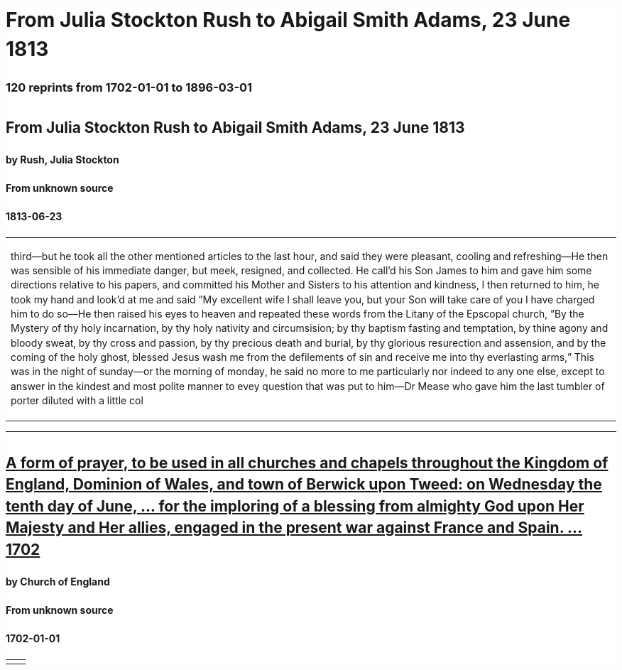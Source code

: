 
# From Julia Stockton Rush to Abigail Smith Adams, 23 June 1813

### 120 reprints from 1702-01-01 to 1896-03-01

## From Julia Stockton Rush to Abigail Smith Adams, 23 June 1813

#### by Rush, Julia Stockton

#### From unknown source

#### 1813-06-23

<table style="width: 100%;"><tr><td style="width: 50%">

third—but he took all the other mentioned articles to the last hour, and said they were pleasant, cooling and refreshing—He then was sensible of his immediate danger, but meek, resigned, and collected. He call’d his Son James to him and gave him some directions relative to his papers, and committed his Mother and Sisters to his attention and kindness, I then returned to him, he took my hand and look’d at me and said “My excellent wife I shall leave you, but your Son will take care of you I have charged him to do so—He then raised his eyes to heaven and repeated these words from the Litany of the Epscopal church, “By the Mystery of thy holy incarnation, by thy holy nativity and circumsision; by thy baptism fasting and temptation, by thine agony and bloody sweat, by thy cross and passion, by thy precious death and burial, by thy glorious resurection and assension, and by the coming of the holy ghost, blessed Jesus wash me from the defilements of sin and receive me into thy everlasting arms,” This was in the night of sunday—or the morning of monday, he said no more to me particularly nor indeed to any one else, except to answer in the kindest and most polite manner to evey question that was put to him—Dr Mease who gave him the last tumbler of porter diluted with a little col
</td></tr></table>

---

## [A form of prayer, to be used in all churches and chapels throughout the Kingdom of England, Dominion of Wales, and town of Berwick upon Tweed: on Wednesday the tenth day of June, ... for the imploring of a blessing from almighty God upon Her Majesty and Her allies, engaged in the present war against France and Spain. ...  1702](https://archive.org/details/bim_eighteenth-century_a-form-of-prayer-to-be-_church-of-england_1702/page/n12/mode/1up?view=theater)

#### by Church of England

#### From unknown source

#### 1702-01-01

<table style="width: 100%;"><tr><td style="width: 50%">
